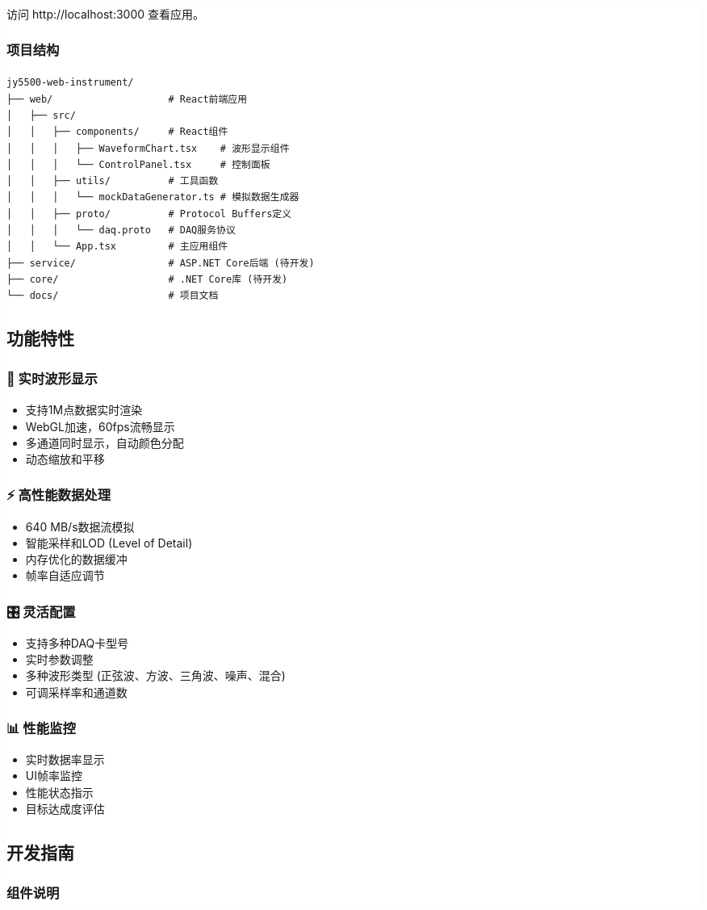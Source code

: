 访问 http://localhost:3000 查看应用。

### 项目结构

```
jy5500-web-instrument/
├── web/                    # React前端应用
│   ├── src/
│   │   ├── components/     # React组件
│   │   │   ├── WaveformChart.tsx    # 波形显示组件
│   │   │   └── ControlPanel.tsx     # 控制面板
│   │   ├── utils/          # 工具函数
│   │   │   └── mockDataGenerator.ts # 模拟数据生成器
│   │   ├── proto/          # Protocol Buffers定义
│   │   │   └── daq.proto   # DAQ服务协议
│   │   └── App.tsx         # 主应用组件
├── service/                # ASP.NET Core后端 (待开发)
├── core/                   # .NET Core库 (待开发)
└── docs/                   # 项目文档
```

## 功能特性

### 🎯 实时波形显示
- 支持1M点数据实时渲染
- WebGL加速，60fps流畅显示
- 多通道同时显示，自动颜色分配
- 动态缩放和平移

### ⚡ 高性能数据处理
- 640 MB/s数据流模拟
- 智能采样和LOD (Level of Detail)
- 内存优化的数据缓冲
- 帧率自适应调节

### 🎛️ 灵活配置
- 支持多种DAQ卡型号
- 实时参数调整
- 多种波形类型 (正弦波、方波、三角波、噪声、混合)
- 可调采样率和通道数

### 📊 性能监控
- 实时数据率显示
- UI帧率监控
- 性能状态指示
- 目标达成度评估

## 开发指南

### 组件说明
